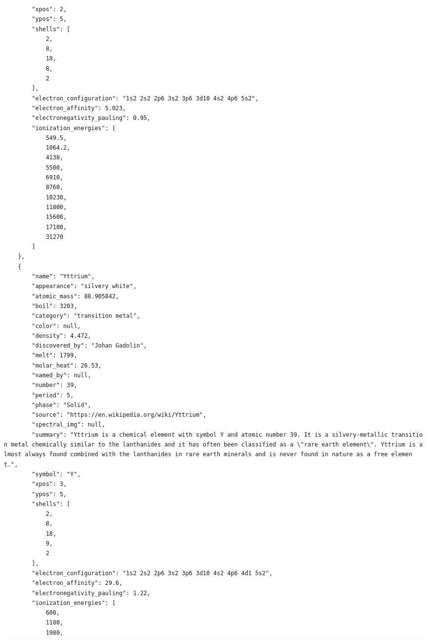             "xpos": 2, 
            "ypos": 5, 
            "shells": [
                2,
                8, 
                18, 
                8, 
                2
            ],
            "electron_configuration": "1s2 2s2 2p6 3s2 3p6 3d10 4s2 4p6 5s2",
            "electron_affinity": 5.023,
            "electronegativity_pauling": 0.95,
            "ionization_energies": [
                549.5,
				1064.2,
				4138,
				5500,
				6910,
				8760,
				10230,
				11800,
				15600,
				17100,
				31270
            ]
        }, 
        {
            "name": "Yttrium", 
            "appearance": "silvery white", 
            "atomic_mass": 88.905842, 
            "boil": 3203, 
            "category": "transition metal", 
            "color": null, 
            "density": 4.472, 
            "discovered_by": "Johan Gadolin", 
            "melt": 1799, 
            "molar_heat": 26.53, 
            "named_by": null, 
            "number": 39, 
            "period": 5, 
            "phase": "Solid", 
            "source": "https://en.wikipedia.org/wiki/Yttrium", 
            "spectral_img": null, 
            "summary": "Yttrium is a chemical element with symbol Y and atomic number 39. It is a silvery-metallic transition metal chemically similar to the lanthanides and it has often been classified as a \"rare earth element\". Yttrium is almost always found combined with the lanthanides in rare earth minerals and is never found in nature as a free element.", 
            "symbol": "Y", 
            "xpos": 3, 
            "ypos": 5, 
            "shells": [
                2,
                8, 
                18, 
                9, 
                2
            ],
            "electron_configuration": "1s2 2s2 2p6 3s2 3p6 3d10 4s2 4p6 4d1 5s2",
            "electron_affinity": 29.6,
            "electronegativity_pauling": 1.22,
            "ionization_energies": [
                600,
				1180,
				1980,